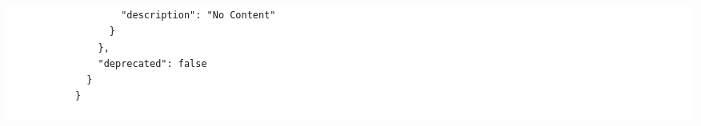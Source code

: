 ```
                    "description": "No Content"
                  }
                },
                "deprecated": false
              }
            }
            
```
